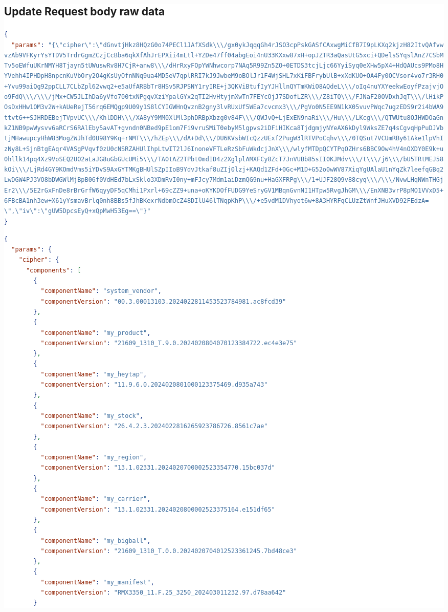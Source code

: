 ## Update Request body raw data

```json
{
  "params": "{\"cipher\":\"dGnvtjHkz8HQzG0o74PECl1JAfXSdk\\\/gx0ykJqqqGh4rJSO3cpPskGASfCAxwgMiCfB7I9pLKXq2kjzH82ItvQAfvwvzAb9VFKyrYsYTDV5TrdrGgmZCzjCcBba6qkXfAhJrEPXii4mLtl+YZDe47ff04abgEoi4nU33KXxw87xH+opJZTR3aQasUtG5xci+QDelsSYqslAnZ7CSbMTv5oEWfuUKrNMYH8Tjayn5tUWuswRv8H7CjR+anw8\\\/dHrRxyFOpYWNhwcorp7NAq5R99Zn5ZO+0ETDS3tcjLjc66YyiSyq0eXHw5pX4+HdQAUcs9PMo8HYVehh4IPHDpH8npcnKuVbOry2O4gKsUyOfnNNq9ua4MD5eV7qplRRI7kJ9JwbeM9oBOlJr1F4WjSHL7xKiFBFrybUlB+xXdKUO+OA4Fy0OCVsor4vo7r3RH0+Yvu99aiQg92ppCLL7CLbZpl62vwq2+e5aUfARBbTr8HSv5RJPSNY1ryIRE+j3QKViBtufIyYJHllnQYTmKWiO8AQdeL\\\/oIq4nuYXYeekwEoyfPzajvjOo9FdQ\\\/\\\/jMx+CW5JLIhDa6yVfo700txNPgqvXziYpalGYx2qTI2HvHtyjmXwTn7FEYcOjJ7SDofLZR\\\/Z8iTQ\\\/FJNaF20OVDxhJqT\\\/lHikPOsDxHHw1OM3v2W+kAUeRejT56rq6EMQgp9U09y1S8lCYIGWHnQvznB2gny3lvRUxUf5WEa7cvcmx3\\\/PgVo0N5EE9N1kX05vuvPWqc7ugzEDS9r2i4bWA9ttvt6++SJHRDEBejTVpvUC\\\/KhlDDH\\\/XA8yY9MM0XlMl3phDRBpXbzg0v84F\\\/QWJvQ+LjExEN9naRi\\\/Hu\\\/LKcg\\\/QTWUtu8OJHWDOaGnkZ1NB9pwWysvv6aRCrS6RAlEby5avAT+gvndn0NBed9pE1om7Fi9vruSMiT0ebyM5lgpvs2iDFiHIKca8TjdgmjyNYeAX6kDyl9WksZE7q4sCgvqHpPuDJVbtjMHawupcyHhW83MogZWJhTd0U98Y9Kq+rNMT\\\/hZEp\\\/dA+Dd\\\/DU6KVsbWIcQzzUExf2PugW3lRTVPoCqhv\\\/0TQSut7VCUmRBy61Ake1lpVhIzNy8L+SjnBtgEAqr4VASgPVqvf0zU0cNSRZAHUlIhpLtwIT2lJ6InoneVFTLeRzSbFuWkdcjJnX\\\/wlyfMTDpQCYTPqOZHrs6BBC9Ow4hV4nOXDY0E9k+u0hllk14pq4Xz9VoSEQ2UO2aLaJG8uGbGUcUMi5\\\/TA0tAZ2TPbtOmdID4z2XglplAMXFCy8ZcT7JnVUBb85sII0KJMdv\\\/t\\\/j6\\\/bU5TRtMEJ58kOi\\\/LjRd4GY9KOmdVms5iYDvS9AxGYTMKgBHUlSZpIIoB9YdvJtkaf8uZIj0lzj+KAQd1ZFd+0Gc+M1D+G52o0wWV87XiqYgUAlaU1nYqZk7leefqGBq2LwDGW4PJ3VO8bDWGWlMjBpB06f0VdHEd7bLxSklo3XDmRvI0ny+mFJcy7Mdm1aiDzmQG9nu+HaGXFRPg\\\/1+UJF28Q9v88cyq\\\/\\\/NvwLHqNWnTHGjEr2\\\/5E2rGxFnDe8rBrGrfW6qyyDF5qCMhi1Pxrl+69cZZ9+una+oKYKDOfFUDG9YeSryGV1MBqnGvnNI1HTpw5RvgJhGM\\\/EnXNB3vrP8pMO1VVxD5+6FBcBA1nh3ew+X61yYsmavBrlq0nh8BBs5fJhBKexrNdbmOcZ48DIlU46lTNqpKhP\\\/+e5vdM1DVhyot6w+8A3HYRFqCLUzZtWnfJHuXVD92FEdzA=\",\"iv\":\"gUW5DpcsEyQ+xQpMwH53Eg==\"}"
}
```

```json
{
  "params": {
    "cipher": {
      "components": [
        {
          "componentName": "system_vendor",
          "componentVersion": "00.3.00013103.2024022811453523784981.ac8fcd39"
        },
        {
          "componentName": "my_product",
          "componentVersion": "21609_1310_T.9.0.2024020804070123384722.ec4e3e75"
        },
        {
          "componentName": "my_heytap",
          "componentVersion": "11.9.6.0.2024020801000123375469.d935a743"
        },
        {
          "componentName": "my_stock",
          "componentVersion": "26.4.2.3.2024022816265923786726.8561c7ae"
        },
        {
          "componentName": "my_region",
          "componentVersion": "13.1.02331.2024020700002523354770.15bc037d"
        },
        {
          "componentName": "my_carrier",
          "componentVersion": "13.1.02331.2024020800002523375164.e151df65"
        },
        {
          "componentName": "my_bigball",
          "componentVersion": "21609_1310_T.0.0.2024020704012523361245.7bd48ce3"
        },
        {
          "componentName": "my_manifest",
          "componentVersion": "RMX3350_11.F.25_3250_202403011232.97.d78aa642"
        }
```